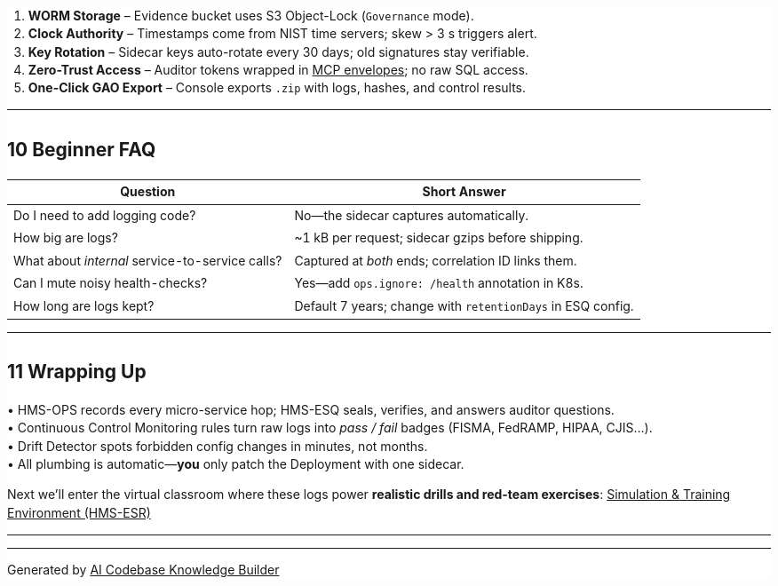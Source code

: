 1. **WORM Storage** – Evidence bucket uses S3 Object-Lock (`Governance` mode).  
2. **Clock Authority** – Timestamps come from NIST time servers; skew > 3 s triggers alert.  
3. **Key Rotation** – Sidecar keys auto-rotate every 30 days; old signatures stay verifiable.  
4. **Zero-Trust Access** – Auditor tokens wrapped in [MCP envelopes](12_model_context_protocol__hms_mcp__.md); no raw SQL access.  
5. **One-Click GAO Export** – Console exports `.zip` with logs, hashes, and control results.

---

## 10  Beginner FAQ

| Question | Short Answer |
|----------|--------------|
| Do I need to add logging code? | No—the sidecar captures automatically. |
| How big are logs? | ~1 kB per request; sidecar gzips before shipping. |
| What about *internal* service-to-service calls? | Captured at *both* ends; correlation ID links them. |
| Can I mute noisy health-checks? | Yes—add `ops.ignore: /health` annotation in K8s. |
| How long are logs kept? | Default 7 years; change with `retentionDays` in ESQ config. |

---

## 11  Wrapping Up

• HMS-OPS records every micro-service hop; HMS-ESQ seals, verifies, and answers auditor questions.  
• Continuous Control Monitoring rules turn raw logs into *pass / fail* badges (FISMA, FedRAMP, HIPAA, CJIS…).  
• Drift Detector spots forbidden config changes in minutes, not months.  
• All plumbing is automatic—**you** only patch the Deployment with one sidecar.

Next we’ll enter the virtual classroom where these logs power **realistic drills and red-team exercises**: [Simulation & Training Environment (HMS-ESR)](19_simulation___training_environment__hms_esr__.md)  

---

---

Generated by [AI Codebase Knowledge Builder](https://github.com/The-Pocket/Tutorial-Codebase-Knowledge)